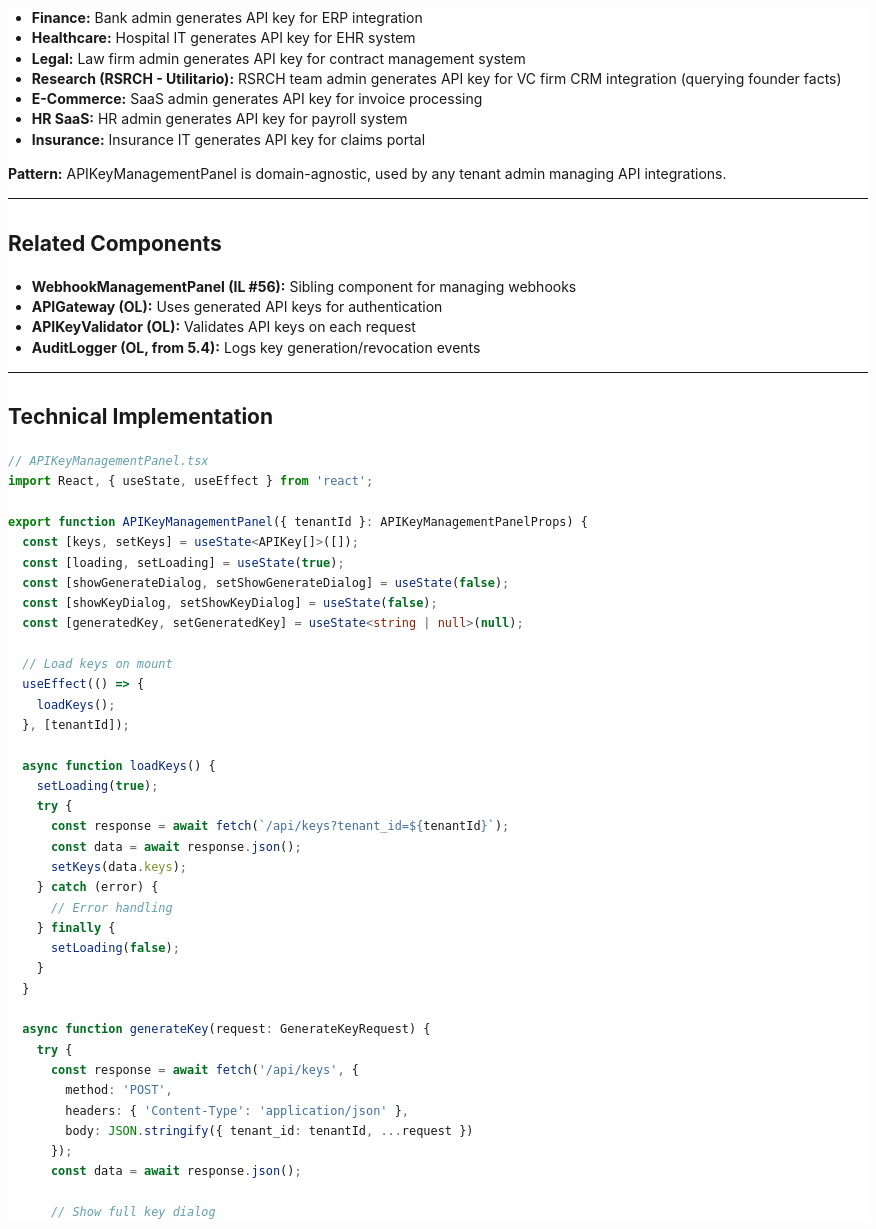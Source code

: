 - **Finance:** Bank admin generates API key for ERP integration
- **Healthcare:** Hospital IT generates API key for EHR system
- **Legal:** Law firm admin generates API key for contract management system
- **Research (RSRCH - Utilitario):** RSRCH team admin generates API key for VC firm CRM integration (querying founder facts)
- **E-Commerce:** SaaS admin generates API key for invoice processing
- **HR SaaS:** HR admin generates API key for payroll system
- **Insurance:** Insurance IT generates API key for claims portal

**Pattern:** APIKeyManagementPanel is domain-agnostic, used by any tenant admin managing API integrations.

---

## Related Components

- **WebhookManagementPanel (IL #56):** Sibling component for managing webhooks
- **APIGateway (OL):** Uses generated API keys for authentication
- **APIKeyValidator (OL):** Validates API keys on each request
- **AuditLogger (OL, from 5.4):** Logs key generation/revocation events

---

## Technical Implementation

```typescript
// APIKeyManagementPanel.tsx
import React, { useState, useEffect } from 'react';

export function APIKeyManagementPanel({ tenantId }: APIKeyManagementPanelProps) {
  const [keys, setKeys] = useState<APIKey[]>([]);
  const [loading, setLoading] = useState(true);
  const [showGenerateDialog, setShowGenerateDialog] = useState(false);
  const [showKeyDialog, setShowKeyDialog] = useState(false);
  const [generatedKey, setGeneratedKey] = useState<string | null>(null);

  // Load keys on mount
  useEffect(() => {
    loadKeys();
  }, [tenantId]);

  async function loadKeys() {
    setLoading(true);
    try {
      const response = await fetch(`/api/keys?tenant_id=${tenantId}`);
      const data = await response.json();
      setKeys(data.keys);
    } catch (error) {
      // Error handling
    } finally {
      setLoading(false);
    }
  }

  async function generateKey(request: GenerateKeyRequest) {
    try {
      const response = await fetch('/api/keys', {
        method: 'POST',
        headers: { 'Content-Type': 'application/json' },
        body: JSON.stringify({ tenant_id: tenantId, ...request })
      });
      const data = await response.json();

      // Show full key dialog
```